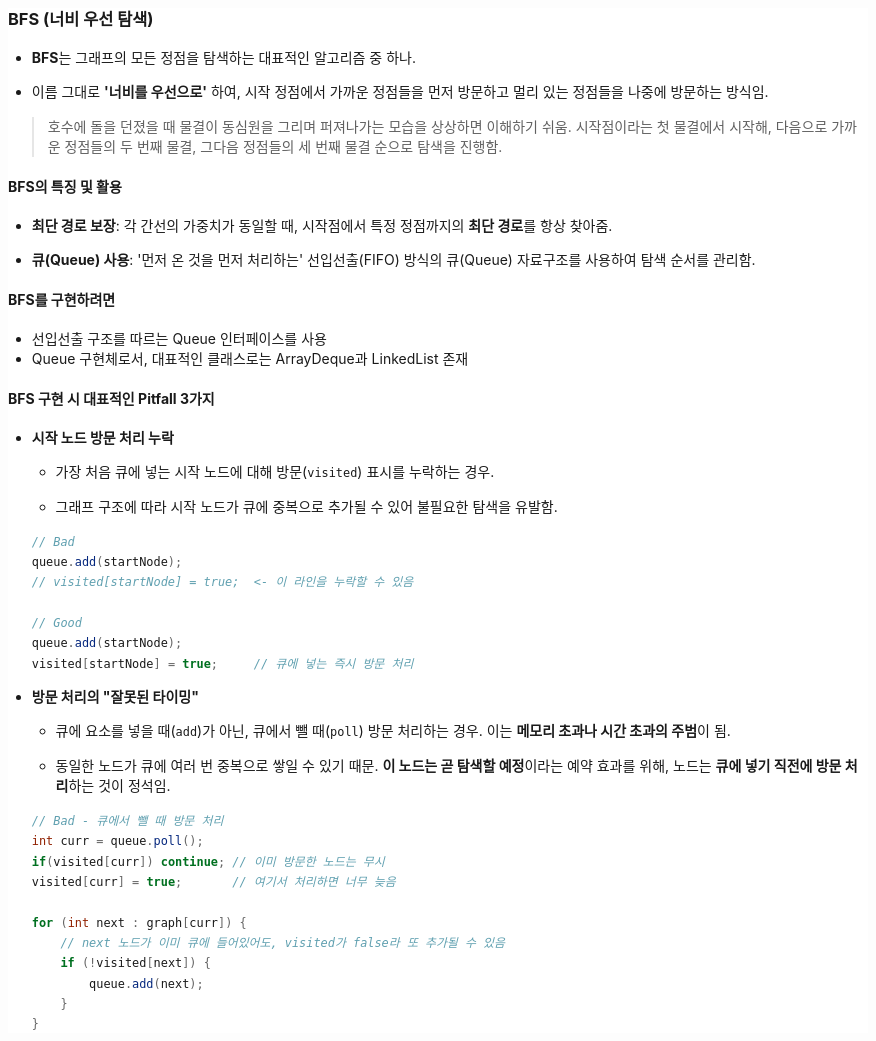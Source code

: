 
### **BFS (너비 우선 탐색)**

- **BFS**는 그래프의 모든 정점을 탐색하는 대표적인 알고리즘 중 하나.

- 이름 그대로 **'너비를 우선으로'** 하여, 시작 정점에서 가까운 정점들을 먼저 방문하고 멀리 있는 정점들을 나중에 방문하는 방식임.

> 호수에 돌을 던졌을 때 물결이 동심원을 그리며 퍼져나가는 모습을 상상하면 이해하기 쉬움. 시작점이라는 첫 물결에서 시작해, 다음으로 가까운 정점들의 두 번째 물결, 그다음 정점들의 세 번째 물결 순으로 탐색을 진행함.

#### **BFS의 특징 및 활용**

- **최단 경로 보장**: 각 간선의 가중치가 동일할 때, 시작점에서 특정 정점까지의 **최단 경로**를 항상 찾아줌.

- **큐(Queue) 사용**: '먼저 온 것을 먼저 처리하는' 선입선출(FIFO) 방식의 큐(Queue) 자료구조를 사용하여 탐색 순서를 관리함.


#### **BFS를 구현하려면**

- 선입선출 구조를 따르는 Queue 인터페이스를 사용
- Queue 구현체로서, 대표적인 클래스로는 ArrayDeque과 LinkedList 존재


#### **BFS 구현 시 대표적인 Pitfall 3가지**

- **시작 노드 방문 처리 누락**

    - 가장 처음 큐에 넣는 시작 노드에 대해 방문(`visited`) 표시를 누락하는 경우.

    - 그래프 구조에 따라 시작 노드가 큐에 중복으로 추가될 수 있어 불필요한 탐색을 유발함.

    ```Java
    // Bad
    queue.add(startNode);
    // visited[startNode] = true;  <- 이 라인을 누락할 수 있음
    
    // Good
    queue.add(startNode);
    visited[startNode] = true;     // 큐에 넣는 즉시 방문 처리
    ```

- **방문 처리의 "잘못된 타이밍"**

    - 큐에 요소를 넣을 때(`add`)가 아닌, 큐에서 뺄 때(`poll`) 방문 처리하는 경우. 이는 **메모리 초과나 시간 초과의 주범**이 됨.

    - 동일한 노드가 큐에 여러 번 중복으로 쌓일 수 있기 때문. **이 노드는 곧 탐색할 예정**이라는 예약 효과를 위해, 노드는 **큐에 넣기 직전에 방문 처리**하는 것이 정석임.

    ```Java
    // Bad - 큐에서 뺄 때 방문 처리
    int curr = queue.poll();
    if(visited[curr]) continue; // 이미 방문한 노드는 무시
    visited[curr] = true;       // 여기서 처리하면 너무 늦음
    
    for (int next : graph[curr]) {
        // next 노드가 이미 큐에 들어있어도, visited가 false라 또 추가될 수 있음
        if (!visited[next]) {
            queue.add(next);
        }
    }
    